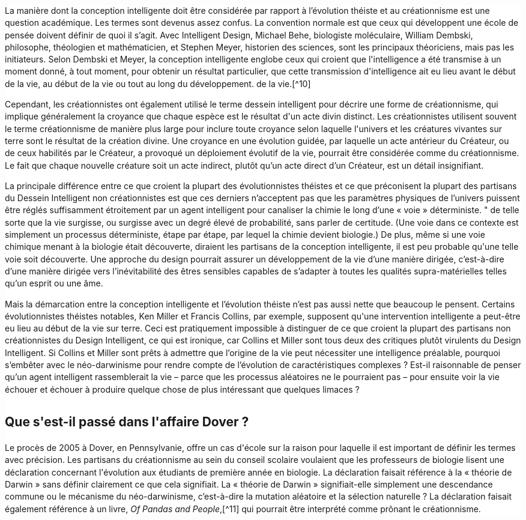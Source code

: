 La manière dont la conception intelligente doit être considérée par rapport à l’évolution théiste et au créationnisme est une question académique. Les termes sont devenus assez confus. La convention normale est que ceux qui développent une école de pensée doivent définir de quoi il s’agit. Avec Intelligent Design, Michael Behe, biologiste moléculaire, William Dembski, philosophe, théologien et mathématicien, et Stephen Meyer, historien des sciences, sont les principaux théoriciens, mais pas les initiateurs. Selon Dembski et Meyer, la conception intelligente englobe ceux qui croient que l'intelligence a été transmise à un moment donné, à tout moment, pour obtenir un résultat particulier, que cette transmission d'intelligence ait eu lieu avant le début de la vie, au début de la vie ou tout au long du développement. de la vie.[^10] 

Cependant, les créationnistes ont également utilisé le terme dessein intelligent pour décrire une forme de créationnisme, qui implique généralement la croyance que chaque espèce est le résultat d'un acte divin distinct. Les créationnistes utilisent souvent le terme créationnisme de manière plus large pour inclure toute croyance selon laquelle l'univers et les créatures vivantes sur terre sont le résultat de la création divine. Une croyance en une évolution guidée, par laquelle un acte antérieur du Créateur, ou de ceux habilités par le Créateur, a provoqué un déploiement évolutif de la vie, pourrait être considérée comme du créationnisme. Le fait que chaque nouvelle créature soit un acte indirect, plutôt qu’un acte direct d’un Créateur, est un détail insignifiant. 

La principale différence entre ce que croient la plupart des évolutionnistes théistes et ce que préconisent la plupart des partisans du Dessein Intelligent non créationnistes est que ces derniers n’acceptent pas que les paramètres physiques de l’univers puissent être réglés suffisamment étroitement par un agent intelligent pour canaliser la chimie le long d’une « voie » déterministe. " de telle sorte que la vie surgisse, ou surgisse avec un degré élevé de probabilité, sans parler de certitude. (Une voie dans ce contexte est simplement un processus déterministe, étape par étape, par lequel la chimie devient biologie.) De plus, même si une voie chimique menant à la biologie était découverte, diraient les partisans de la conception intelligente, il est peu probable qu'une telle voie soit découverte. Une approche du design pourrait assurer un développement de la vie d’une manière dirigée, c’est-à-dire d’une manière dirigée vers l’inévitabilité des êtres sensibles capables de s’adapter à toutes les qualités supra-matérielles telles qu’un esprit ou une âme. 

Mais la démarcation entre la conception intelligente et l’évolution théiste n’est pas aussi nette que beaucoup le pensent. Certains évolutionnistes théistes notables, Ken Miller et Francis Collins, par exemple, supposent qu'une intervention intelligente a peut-être eu lieu au début de la vie sur terre. Ceci est pratiquement impossible à distinguer de ce que croient la plupart des partisans non créationnistes du Design Intelligent, ce qui est ironique, car Collins et Miller sont tous deux des critiques plutôt virulents du Design Intelligent. Si Collins et Miller sont prêts à admettre que l’origine de la vie peut nécessiter une intelligence préalable, pourquoi s’embêter avec le néo-darwinisme pour rendre compte de l’évolution de caractéristiques complexes ? Est-il raisonnable de penser qu’un agent intelligent rassemblerait la vie – parce que les processus aléatoires ne le pourraient pas – pour ensuite voir la vie échouer et échouer à produire quelque chose de plus intéressant que quelques limaces ? 

## Que s'est-il passé dans l'affaire Dover ? 

Le procès de 2005 à Dover, en Pennsylvanie, offre un cas d'école sur la raison pour laquelle il est important de définir les termes avec précision. Les partisans du créationnisme au sein du conseil scolaire voulaient que les professeurs de biologie lisent une déclaration concernant l'évolution aux étudiants de première année en biologie. La déclaration faisait référence à la « théorie de Darwin » sans définir clairement ce que cela signifiait. La « théorie de Darwin » signifiait-elle simplement une descendance commune ou le mécanisme du néo-darwinisme, c’est-à-dire la mutation aléatoire et la sélection naturelle ? La déclaration faisait également référence à un livre, _Of Pandas and People_,[^11] qui pourrait être interprété comme prônant le créationnisme. 
